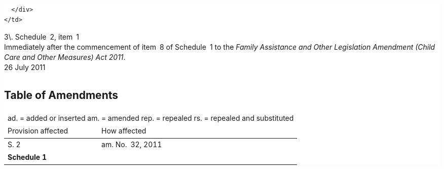       </div>
    </td>
  </tr>
</thead>
<tr>
  <td>
    <div>
      3\. Schedule 2, item 1
    </div>
  </td>
  <td>
    <div>
      Immediately after the commencement of item 8 of Schedule 1 to the
        <i>Family Assistance and Other Legislation Amendment (Child Care and Other
          Measures) Act 2011</i>.
    </div>
  </td>
  <td>
    <div>
      26 July 2011
    </div>
  </td>
</tr></table>

## Table of Amendments

<table>
<colgroup>
  <col width="32%">
  <col width="68%">
</colgroup>

<thead>
  <tr>
    <td colspan="2">
      <div>ad. = added or inserted am. = amended rep. = repealed rs. = repealed and substituted</div>
    </td>
  </tr>
  <tr>
    <td>
      <div>Provision affected</div>
    </td>
    <td>
      <div>How affected</div>
    </td>
  </tr>
</thead>
<tr>
  <td>
    <div>S. 2</div>
  </td>
  <td>
    <div>am. No. 32, 2011</div>
  </td>
</tr>
<tr>
  <td>
    <div><b>Schedule 1</b></div>
  </td>
  <td>
    <div></div>
  </td>
</tr>
<tr>